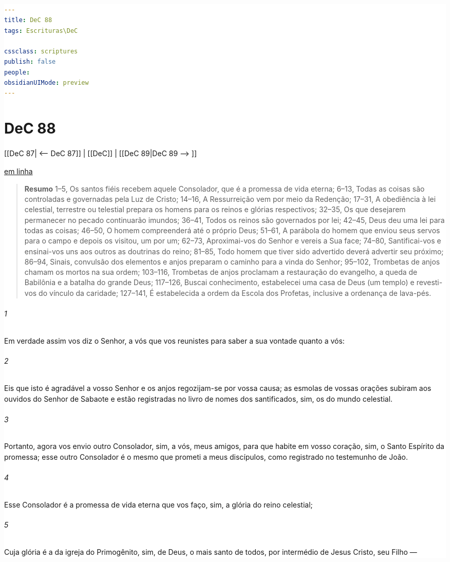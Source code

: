 ```yaml
---
title: DeC 88
tags: Escrituras\DeC

cssclass: scriptures
publish: false
people:
obsidianUIMode: preview
---
```


# DeC 88
[[DeC 87| <-- DeC 87]] | [[DeC]] | [[DeC 89|DeC 89 --> ]]

[em linha](https://churchofjesuschrist.org/study/scriptures/dc-testament/dc/88?lang=por)

> __Resumo__
1–5, Os santos fiéis recebem aquele Consolador, que é a promessa de vida eterna; 6–13, Todas as coisas são controladas e governadas pela Luz de Cristo; 14–16, A Ressurreição vem por meio da Redenção; 17–31, A obediência à lei celestial, terrestre ou telestial prepara os homens para os reinos e glórias respectivos; 32–35, Os que desejarem permanecer no pecado continuarão imundos; 36–41, Todos os reinos são governados por lei; 42–45, Deus deu uma lei para todas as coisas; 46–50, O homem compreenderá até o próprio Deus; 51–61, A parábola do homem que enviou seus servos para o campo e depois os visitou, um por um; 62–73, Aproximai-vos do Senhor e vereis a Sua face; 74–80, Santificai-vos e ensinai-vos uns aos outros as doutrinas do reino; 81–85, Todo homem que tiver sido advertido deverá advertir seu próximo; 86–94, Sinais, convulsão dos elementos e anjos preparam o caminho para a vinda do Senhor; 95–102, Trombetas de anjos chamam os mortos na sua ordem; 103–116, Trombetas de anjos proclamam a restauração do evangelho, a queda de Babilônia e a batalha do grande Deus; 117–126, Buscai conhecimento, estabelecei uma casa de Deus (um templo) e revesti-vos do vínculo da caridade; 127–141, É estabelecida a ordem da Escola dos Profetas, inclusive a ordenança de lava-pés.

###### 1 
Em verdade assim vos diz o Senhor, a vós que vos reunistes para saber a sua vontade quanto a vós:

###### 2 
Eis que isto é agradável a vosso Senhor e os anjos regozijam-se por vossa causa; as esmolas de vossas orações subiram aos ouvidos do Senhor de Sabaote e estão registradas no livro de nomes dos santificados, sim, os do mundo celestial.

###### 3 
Portanto, agora vos envio outro Consolador, sim, a vós, meus amigos, para que habite em vosso coração, sim, o Santo Espírito da promessa; esse outro Consolador é o mesmo que prometi a meus discípulos, como registrado no testemunho de João.

###### 4 
Esse Consolador é a promessa de vida eterna que vos faço, sim, a glória do reino celestial;

###### 5 
Cuja glória é a da igreja do Primogênito, sim, de Deus, o mais santo de todos, por intermédio de Jesus Cristo, seu Filho —
